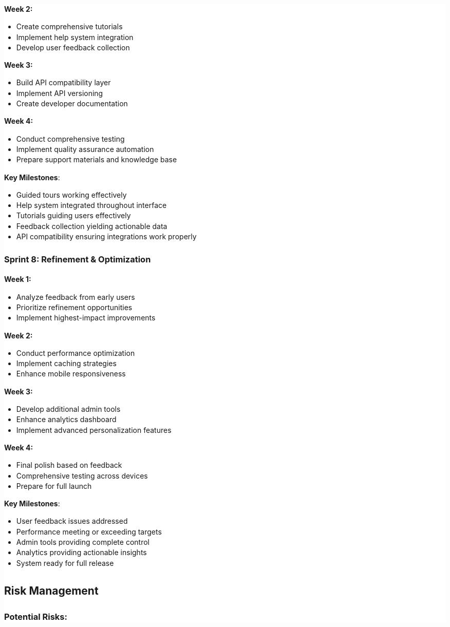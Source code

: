 **Week 2:**
- Create comprehensive tutorials
- Implement help system integration
- Develop user feedback collection

**Week 3:**
- Build API compatibility layer
- Implement API versioning
- Create developer documentation

**Week 4:**
- Conduct comprehensive testing
- Implement quality assurance automation
- Prepare support materials and knowledge base

**Key Milestones**:
- Guided tours working effectively
- Help system integrated throughout interface
- Tutorials guiding users effectively
- Feedback collection yielding actionable data
- API compatibility ensuring integrations work properly

### Sprint 8: Refinement & Optimization

**Week 1:**
- Analyze feedback from early users
- Prioritize refinement opportunities
- Implement highest-impact improvements

**Week 2:**
- Conduct performance optimization
- Implement caching strategies
- Enhance mobile responsiveness

**Week 3:**
- Develop additional admin tools
- Enhance analytics dashboard
- Implement advanced personalization features

**Week 4:**
- Final polish based on feedback
- Comprehensive testing across devices
- Prepare for full launch

**Key Milestones**:
- User feedback issues addressed
- Performance meeting or exceeding targets
- Admin tools providing complete control
- Analytics providing actionable insights
- System ready for full release

## Risk Management

### Potential Risks:
